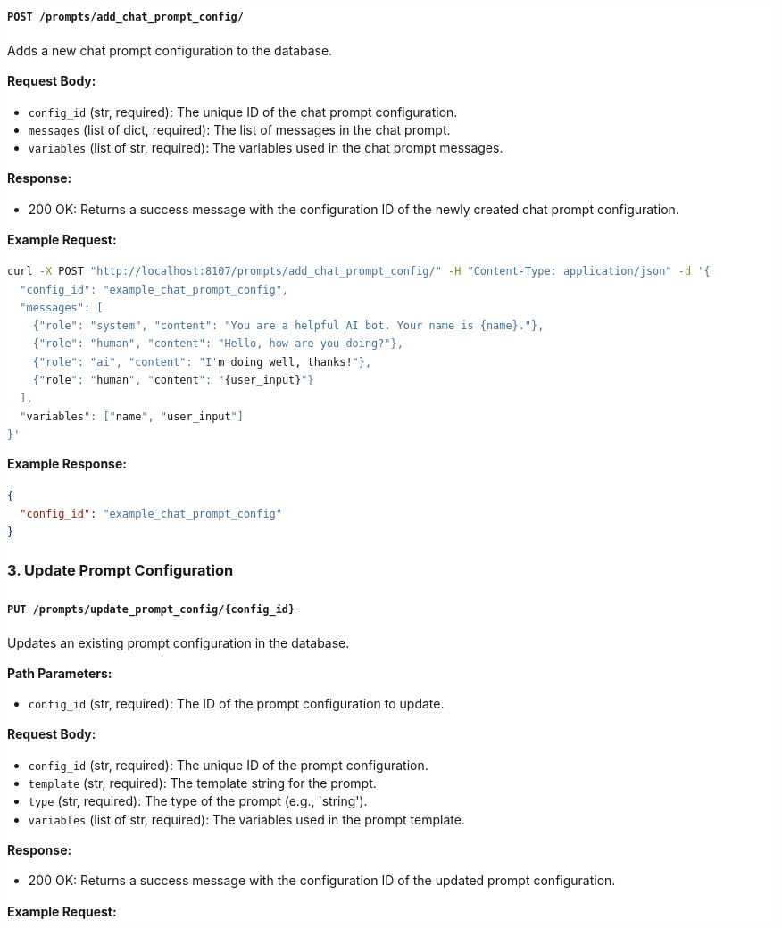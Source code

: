 #### `POST /prompts/add_chat_prompt_config/`

Adds a new chat prompt configuration to the database.

**Request Body:**
- `config_id` (str, required): The unique ID of the chat prompt configuration.
- `messages` (list of dict, required): The list of messages in the chat prompt.
- `variables` (list of str, required): The variables used in the chat prompt messages.

**Response:**
- 200 OK: Returns a success message with the configuration ID of the newly created chat prompt configuration.

**Example Request:**

```bash
curl -X POST "http://localhost:8107/prompts/add_chat_prompt_config/" -H "Content-Type: application/json" -d '{
  "config_id": "example_chat_prompt_config",
  "messages": [
    {"role": "system", "content": "You are a helpful AI bot. Your name is {name}."},
    {"role": "human", "content": "Hello, how are you doing?"},
    {"role": "ai", "content": "I'm doing well, thanks!"},
    {"role": "human", "content": "{user_input}"}
  ],
  "variables": ["name", "user_input"]
}'
```

**Example Response:**

```json
{
  "config_id": "example_chat_prompt_config"
}
```

### 3. Update Prompt Configuration

#### `PUT /prompts/update_prompt_config/{config_id}`

Updates an existing prompt configuration in the database.

**Path Parameters:**
- `config_id` (str, required): The ID of the prompt configuration to update.

**Request Body:**
- `config_id` (str, required): The unique ID of the prompt configuration.
- `template` (str, required): The template string for the prompt.
- `type` (str, required): The type of the prompt (e.g., 'string').
- `variables` (list of str, required): The variables used in the prompt template.

**Response:**
- 200 OK: Returns a success message with the configuration ID of the updated prompt configuration.

**Example Request:**
